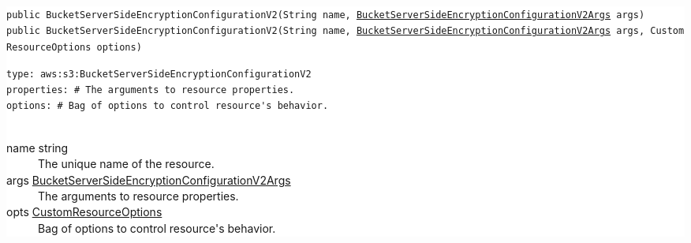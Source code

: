 <div>
<pulumi-choosable type="language" values="java">
<div class="highlight"><pre class="chroma">
<code class="language-java" data-lang="java"><span class="k">public </span><span class="nx">BucketServerSideEncryptionConfigurationV2</span><span class="p">(</span><span class="nx">String</span><span class="p"> </span><span class="nx">name<span class="p">,</span> <span class="nx"><a href="#inputs">BucketServerSideEncryptionConfigurationV2Args</a></span><span class="p"> </span><span class="nx">args<span class="p">)</span>
<span class="k">public </span><span class="nx">BucketServerSideEncryptionConfigurationV2</span><span class="p">(</span><span class="nx">String</span><span class="p"> </span><span class="nx">name<span class="p">,</span> <span class="nx"><a href="#inputs">BucketServerSideEncryptionConfigurationV2Args</a></span><span class="p"> </span><span class="nx">args<span class="p">,</span> <span class="nx">CustomResourceOptions</span><span class="p"> </span><span class="nx">options<span class="p">)</span>
</code></pre></div>
</pulumi-choosable>
</div>

<div>
<pulumi-choosable type="language" values="yaml">
<div class="highlight"><pre class="chroma"><code class="language-yaml" data-lang="yaml">type: <span class="nx">aws:s3:BucketServerSideEncryptionConfigurationV2</span><span class="p"></span>
<span class="p">properties</span><span class="p">: </span><span class="c">#&nbsp;The arguments to resource properties.</span>
<span class="p"></span><span class="p">options</span><span class="p">: </span><span class="c">#&nbsp;Bag of options to control resource&#39;s behavior.</span>
<span class="p"></span>
</code></pre></div>
</pulumi-choosable>
</div>

<div>
<pulumi-choosable type="language" values="javascript,typescript">

<dl class="resources-properties"><dt
        class="property-required" title="Required">
        <span>name</span>
        <span class="property-indicator"></span>
        <span class="property-type">string</span>
    </dt>
    <dd>The unique name of the resource.</dd><dt
        class="property-required" title="Required">
        <span>args</span>
        <span class="property-indicator"></span>
        <span class="property-type"><a href="#inputs">BucketServerSideEncryptionConfigurationV2Args</a></span>
    </dt>
    <dd>The arguments to resource properties.</dd><dt
        class="property-optional" title="Optional">
        <span>opts</span>
        <span class="property-indicator"></span>
        <span class="property-type"><a href="/docs/reference/pkg/nodejs/pulumi/pulumi/#CustomResourceOptions">CustomResourceOptions</a></span>
    </dt>
    <dd>Bag of options to control resource&#39;s behavior.</dd></dl>
